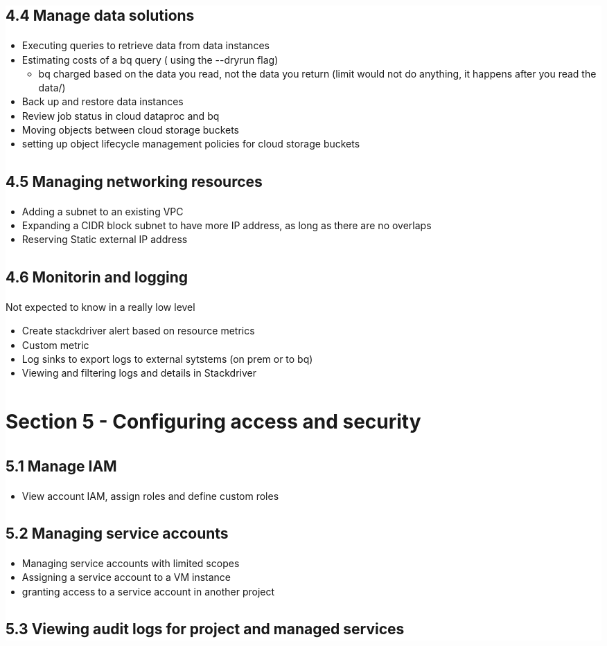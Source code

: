 ## 4.4 Manage data solutions
* Executing queries to retrieve data from data instances
* Estimating costs of a bq query ( using the --dryrun flag)
    * bq charged based on the data you read, not the data you return (limit would not do anything, it happens after you read the data/)
* Back up and restore data instances
* Review job status in cloud dataproc and bq
* Moving objects between cloud storage buckets
* setting up object lifecycle management policies for cloud storage buckets 

## 4.5 Managing networking resources
* Adding a subnet to an existing VPC
* Expanding a CIDR block subnet to have more IP address, as long as there are no overlaps
* Reserving Static external IP address

## 4.6 Monitorin and logging 
Not expected to know in a really low level
* Create stackdriver alert based on resource metrics
* Custom metric
* Log sinks to export logs to external sytstems (on prem or to bq)
* Viewing and filtering logs and details in Stackdriver

# Section 5 - Configuring access and security

## 5.1 Manage IAM
* View account IAM, assign roles and define custom roles

## 5.2 Managing service accounts
* Managing service accounts with limited scopes
* Assigning a service account to a VM instance
* granting access to a service account in another project

## 5.3 Viewing audit logs for project and managed services